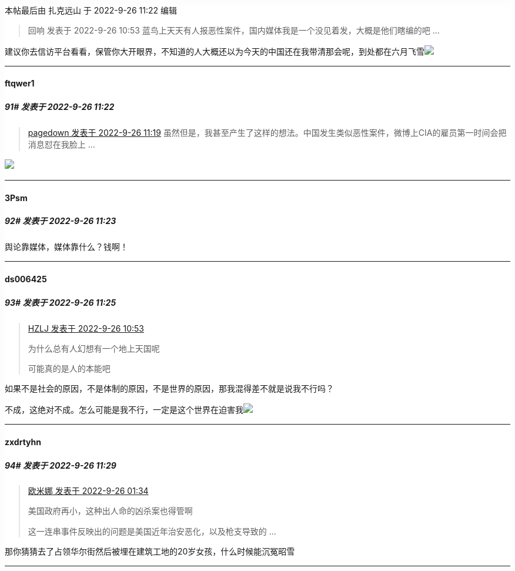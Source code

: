  本帖最后由 扎克远山 于 2022-9-26 11:22 编辑 
<blockquote>回响 发表于 2022-9-26 10:53
蓝鸟上天天有人报恶性案件，国内媒体我是一个没见着发，大概是他们瞎编的吧 ...</blockquote>
建议你去信访平台看看，保管你大开眼界，不知道的人大概还以为今天的中国还在我带清那会呢，到处都在六月飞雪<img src="https://static.saraba1st.com/image/smiley/face2017/047.png" referrerpolicy="no-referrer">



*****

####  ftqwer1  
##### 91#       发表于 2022-9-26 11:22

<blockquote><a href="httphttps://bbs.saraba1st.com/2b/forum.php?mod=redirect&amp;goto=findpost&amp;pid=57653703&amp;ptid=2096643" target="_blank">pagedown 发表于 2022-9-26 11:19</a>
虽然但是，我甚至产生了这样的想法。中国发生类似恶性案件，微博上CIA的雇员第一时间会把消息怼在我脸上 ...</blockquote>
<img src="https://static.saraba1st.com/image/smiley/face2017/053.png" referrerpolicy="no-referrer">



*****

####  3Psm  
##### 92#       发表于 2022-9-26 11:23

舆论靠媒体，媒体靠什么？钱啊！

*****

####  ds006425  
##### 93#       发表于 2022-9-26 11:25

<blockquote><a href="httphttps://bbs.saraba1st.com/2b/forum.php?mod=redirect&amp;goto=findpost&amp;pid=57653163&amp;ptid=2096643" target="_blank">HZLJ 发表于 2022-9-26 10:53</a>

为什么总有人幻想有一个地上天国呢

可能真的是人的本能吧</blockquote>
如果不是社会的原因，不是体制的原因，不是世界的原因，那我混得差不就是说我不行吗？

不成，这绝对不成。怎么可能是我不行，一定是这个世界在迫害我<img src="https://static.saraba1st.com/image/smiley/face2017/257.png" referrerpolicy="no-referrer">

*****

####  zxdrtyhn  
##### 94#       发表于 2022-9-26 11:29

<blockquote><a href="httphttps://bbs.saraba1st.com/2b/forum.php?mod=redirect&amp;goto=findpost&amp;pid=57649788&amp;ptid=2096643" target="_blank">欧米娜 发表于 2022-9-26 01:34</a>

美国政府再小，这种出人命的凶杀案也得管啊

这一连串事件反映出的问题是美国近年治安恶化，以及枪支导致的 ...</blockquote>
那你猜猜去了占领华尔街然后被埋在建筑工地的20岁女孩，什么时候能沉冤昭雪

*****
